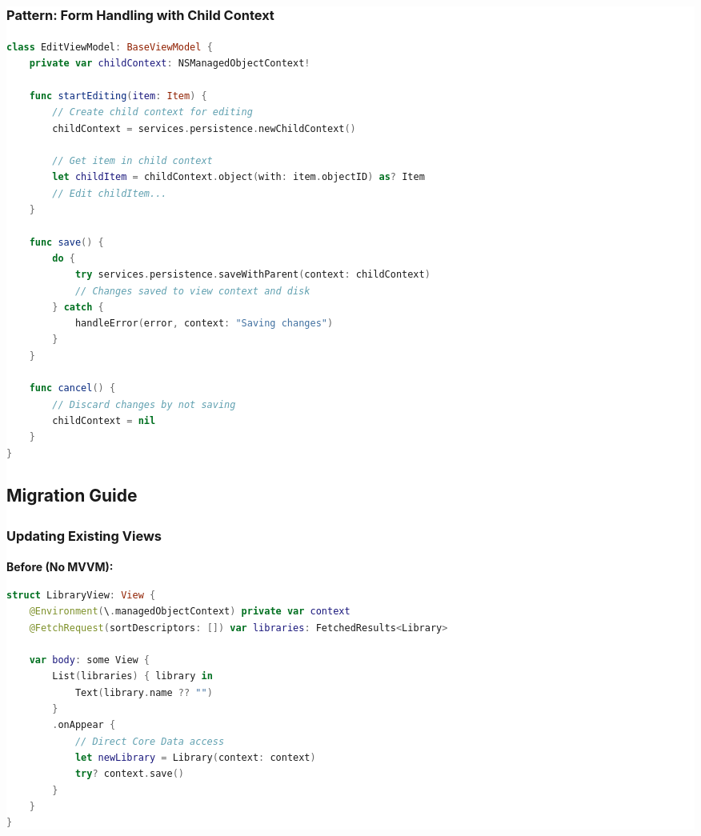 ### Pattern: Form Handling with Child Context

```swift
class EditViewModel: BaseViewModel {
    private var childContext: NSManagedObjectContext!

    func startEditing(item: Item) {
        // Create child context for editing
        childContext = services.persistence.newChildContext()

        // Get item in child context
        let childItem = childContext.object(with: item.objectID) as? Item
        // Edit childItem...
    }

    func save() {
        do {
            try services.persistence.saveWithParent(context: childContext)
            // Changes saved to view context and disk
        } catch {
            handleError(error, context: "Saving changes")
        }
    }

    func cancel() {
        // Discard changes by not saving
        childContext = nil
    }
}
```

## Migration Guide

### Updating Existing Views

**Before (No MVVM):**
```swift
struct LibraryView: View {
    @Environment(\.managedObjectContext) private var context
    @FetchRequest(sortDescriptors: []) var libraries: FetchedResults<Library>

    var body: some View {
        List(libraries) { library in
            Text(library.name ?? "")
        }
        .onAppear {
            // Direct Core Data access
            let newLibrary = Library(context: context)
            try? context.save()
        }
    }
}
```
